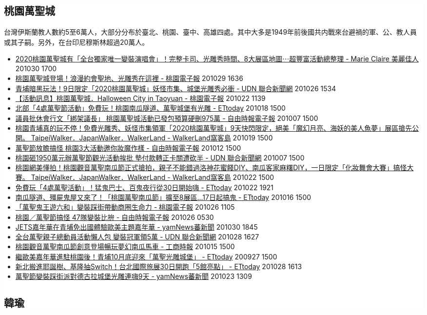 ## 桃園萬聖城

台灣伊斯蘭教人數約5至6萬人，大部分分布於臺北、桃園、臺中、高雄四處。其中大多是1949年前後國共内戰來台避禍的軍、公、教人員或其子嗣。另外，在台印尼穆斯林超過20萬人。
- [2020桃園萬聖城有「全台獨家唯一變裝演唱會」！完整卡司、光雕秀時間、8大展區地圖⋯超豐富活動總整理 - Marie Claire 美麗佳人](https://www.marieclaire.com.tw/lifestyle/whats-hot/53394/halloween-taoyuan "2020桃園萬聖城有「全台獨家唯一變裝演唱會」！完整卡司、光雕秀時間、8大展區地圖⋯超豐富活動總整理 - Marie Claire 美麗佳人") 201030 1700
- [桃園萬聖城登場！浪漫約會聖地、光雕秀在這裡 - 桃園電子報](https://tyenews.com/2020/10/91034/ "桃園萬聖城登場！浪漫約會聖地、光雕秀在這裡 - 桃園電子報") 201029 1636
- [青埔暗黑玩法！9日限定「2020桃園萬聖城」妖怪市集、城堡光雕秀必衝 - UDN 聯合新聞網](https://udn.com/news/story/7934/4964647 "青埔暗黑玩法！9日限定「2020桃園萬聖城」妖怪市集、城堡光雕秀必衝 - UDN 聯合新聞網") 201026 1534
- [【活動訊息】桃園萬聖城．Halloween City in Taoyuan - 桃園電子報](https://tyenews.com/2020/10/89651/ "【活動訊息】桃園萬聖城．Halloween City in Taoyuan - 桃園電子報") 201022 1139
- [北部「4處萬聖節活動」免費玩！桃園南瓜隧道、萬聖城堡有光雕 - ETtoday](https://travel.ettoday.net/article/1834265.htm "北部「4處萬聖節活動」免費玩！桃園南瓜隧道、萬聖城堡有光雕 - ETtoday") 201018 1500
- [議員批休會行文「綁架議長」 桃園萬聖城活動已發包預算硬刪975萬 - 自由時報電子報](https://news.ltn.com.tw/news/politics/breakingnews/3314794 "議員批休會行文「綁架議長」 桃園萬聖城活動已發包預算硬刪975萬 - 自由時報電子報") 201007 1500
- [桃園青埔真的玩不停！免費光雕秀、妖怪市集領軍「2020桃園萬聖城」9天快閃限定，絕美「魔幻月亮、海妖的美人魚夢」展區搶先公開。 TaipeiWalker．JapanWalker．WalkerLand - WalkerLand窩客島](https://www.walkerland.com.tw/subject/view/276758 "桃園青埔真的玩不停！免費光雕秀、妖怪市集領軍「2020桃園萬聖城」9天快閃限定，絕美「魔幻月亮、海妖的美人魚夢」展區搶先公開。 TaipeiWalker．JapanWalker．WalkerLand - WalkerLand窩客島") 201019 1500
- [萬聖節放膽搞怪 桃園3大活動邀你妝魔作樣 - 自由時報電子報](https://m.ltn.com.tw/news/life/breakingnews/3319367 "萬聖節放膽搞怪 桃園3大活動邀你妝魔作樣 - 自由時報電子報") 201012 1500
- [桃園砸1950萬元辦萬聖節觀光活動挨批 墊付款轉正卡關遭砍半 - UDN 聯合新聞網](https://udn.com/news/story/7324/4917968 "桃園砸1950萬元辦萬聖節觀光活動挨批 墊付款轉正卡關遭砍半 - UDN 聯合新聞網") 201007 1500
- [桃園網美懂拍！桃園觀音萬聖南瓜節正式搶拍，親子不能錯過洛神花蜜餞DIY、南瓜客家麻糬DIY，一日限定「化妝舞會大賽」搞怪大賽。 TaipeiWalker．JapanWalker．WalkerLand - WalkerLand窩客島](https://www.walkerland.com.tw/subject/view/277166 "桃園網美懂拍！桃園觀音萬聖南瓜節正式搶拍，親子不能錯過洛神花蜜餞DIY、南瓜客家麻糬DIY，一日限定「化妝舞會大賽」搞怪大賽。 TaipeiWalker．JapanWalker．WalkerLand - WalkerLand窩客島") 201022 1500
- [免費玩「4處萬聖活動」！猛鬼巴士、百鬼夜行從30日開始嗨 - ETtoday](https://travel.ettoday.net/article/1837653.htm "免費玩「4處萬聖活動」！猛鬼巴士、百鬼夜行從30日開始嗨 - ETtoday") 201022 1921
- [南瓜隧道、殭屍鬼屋又來了！「桃園萬聖南瓜節」擴至8展區...17日起搞鬼 - ETtoday](https://travel.ettoday.net/article/1833007.htm "南瓜隧道、殭屍鬼屋又來了！「桃園萬聖南瓜節」擴至8展區...17日起搞鬼 - ETtoday") 201016 1500
- [「萬聖鬼王遊六和」變裝踩街帶動商圈生命力 - 桃園電子報](https://tyenews.com/2020/10/90316/ "「萬聖鬼王遊六和」變裝踩街帶動商圈生命力 - 桃園電子報") 201026 1105
- [桃園／萬聖節搞怪 47隊變裝比拚 - 自由時報電子報](https://m.ltn.com.tw/news/life/paper/1408438 "桃園／萬聖節搞怪 47隊變裝比拚 - 自由時報電子報") 201026 0530
- [JETS嘉年華在青埔免出國體驗歐美主題嘉年華 - yamNews蕃新聞](http://n.yam.com/Article/20201030917937 "JETS嘉年華在青埔免出國體驗歐美主題嘉年華 - yamNews蕃新聞") 201030 1845
- [全台萬聖親子總動員活動懶人包 變裝冠軍領5萬 - UDN 聯合新聞網](https://udn.com/news/story/7272/4969582 "全台萬聖親子總動員活動懶人包 變裝冠軍領5萬 - UDN 聯合新聞網") 201028 1627
- [桃園觀音萬聖南瓜節創意登場暢玩夢幻南瓜馬車 - 工商時報](https://ctee.com.tw/industrynews/activity/352375.html "桃園觀音萬聖南瓜節創意登場暢玩夢幻南瓜馬車 - 工商時報") 201015 1500
- [繼歐美嘉年華進駐桃園後！青埔10月底迎來「萬聖光雕城堡」 - ETtoday](https://travel.ettoday.net/article/1819086.htm "繼歐美嘉年華進駐桃園後！青埔10月底迎來「萬聖光雕城堡」 - ETtoday") 200927 1500
- [新北搬進耶誕樹、基隆抽Switch！台北國際旅展30日開跑「5館亮點」 - ETtoday](https://travel.ettoday.net/article/1841624.htm "新北搬進耶誕樹、基隆抽Switch！台北國際旅展30日開跑「5館亮點」 - ETtoday") 201028 1613
- [萬聖節變裝踩街派對德古拉城堡光雕連嗨9天 - yamNews蕃新聞](https://n.yam.com/Article/20201023693855 "萬聖節變裝踩街派對德古拉城堡光雕連嗨9天 - yamNews蕃新聞") 201023 1309

## 韓瑜
